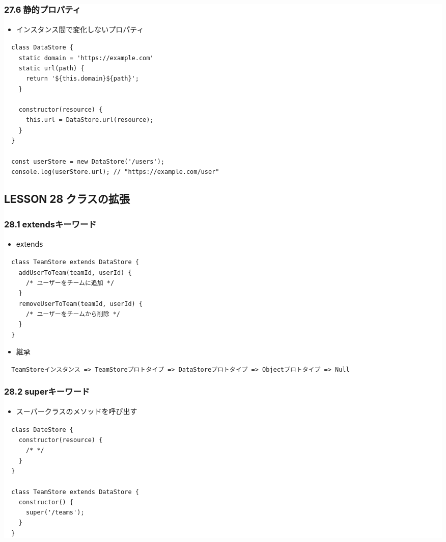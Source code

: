 ### 27.6 静的プロパティ
- インスタンス間で変化しないプロパティ
```
  class DataStore {
    static domain = 'https://example.com'
    static url(path) {
      return '${this.domain}${path}';
    }

    constructor(resource) {
      this.url = DataStore.url(resource);
    }
  }

  const userStore = new DataStore('/users');
  console.log(userStore.url); // "https://example.com/user"
```

## LESSON 28 クラスの拡張
### 28.1 extendsキーワード
- extends
```
  class TeamStore extends DataStore {
    addUserToTeam(teamId, userId) {
      /* ユーザーをチームに追加 */
    }
    removeUserToTeam(teamId, userId) {
      /* ユーザーをチームから削除 */
    }
  }
```
- 継承
```
  TeamStoreインスタンス => TeamStoreプロトタイプ => DataStoreプロトタイプ => Objectプロトタイプ => Null
```

### 28.2 superキーワード
- スーパークラスのメソッドを呼び出す
```
  class DateStore {
    constructor(resource) {
      /* */
    }
  }

  class TeamStore extends DataStore {
    constructor() {
      super('/teams');
    }
  }
```
